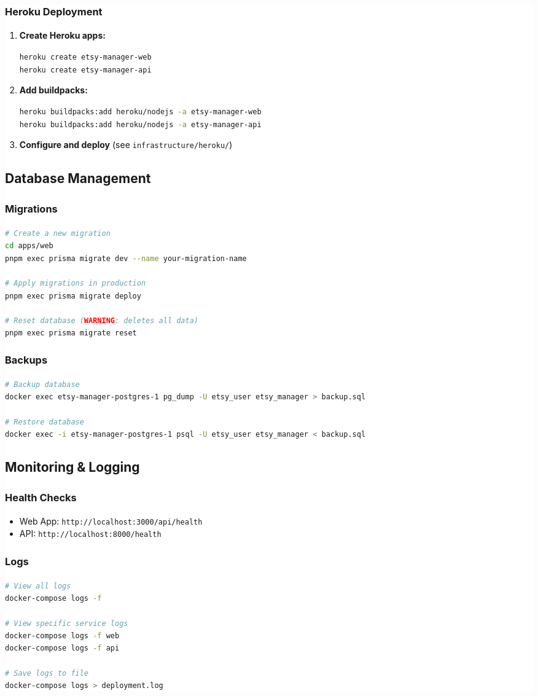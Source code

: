 ### Heroku Deployment

1. **Create Heroku apps:**
   ```bash
   heroku create etsy-manager-web
   heroku create etsy-manager-api
   ```

2. **Add buildpacks:**
   ```bash
   heroku buildpacks:add heroku/nodejs -a etsy-manager-web
   heroku buildpacks:add heroku/nodejs -a etsy-manager-api
   ```

3. **Configure and deploy** (see `infrastructure/heroku/`)

## Database Management

### Migrations

```bash
# Create a new migration
cd apps/web
pnpm exec prisma migrate dev --name your-migration-name

# Apply migrations in production
pnpm exec prisma migrate deploy

# Reset database (WARNING: deletes all data)
pnpm exec prisma migrate reset
```

### Backups

```bash
# Backup database
docker exec etsy-manager-postgres-1 pg_dump -U etsy_user etsy_manager > backup.sql

# Restore database
docker exec -i etsy-manager-postgres-1 psql -U etsy_user etsy_manager < backup.sql
```

## Monitoring & Logging

### Health Checks

- Web App: `http://localhost:3000/api/health`
- API: `http://localhost:8000/health`

### Logs

```bash
# View all logs
docker-compose logs -f

# View specific service logs
docker-compose logs -f web
docker-compose logs -f api

# Save logs to file
docker-compose logs > deployment.log
```
